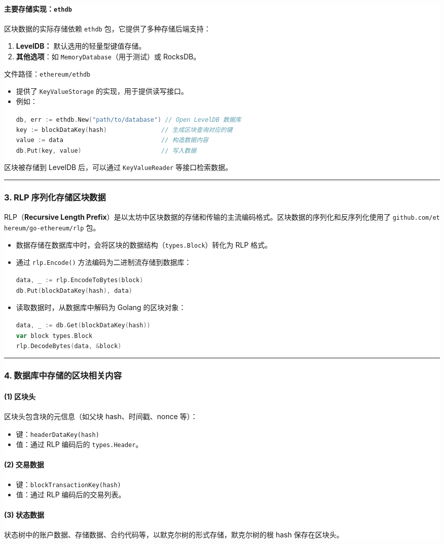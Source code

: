 
#### **主要存储实现：`ethdb`**
区块数据的实际存储依赖 `ethdb` 包，它提供了多种存储后端支持：
1. **LevelDB：** 默认选用的轻量型键值存储。
2. **其他选项**：如 `MemoryDatabase`（用于测试）或 RocksDB。

文件路径：`ethereum/ethdb`
- 提供了 `KeyValueStorage` 的实现，用于提供读写接口。
- 例如：
  ```go
  db, err := ethdb.New("path/to/database") // Open LevelDB 数据库
  key := blockDataKey(hash)               // 生成区块查询对应的键
  value := data                           // 构造数据内容
  db.Put(key, value)                      // 写入数据
  ```

区块被存储到 LevelDB 后，可以通过 `KeyValueReader` 等接口检索数据。

---

### **3. RLP 序列化存储区块数据**

RLP（**Recursive Length Prefix**）是以太坊中区块数据的存储和传输的主流编码格式。区块数据的序列化和反序列化使用了 `github.com/ethereum/go-ethereum/rlp` 包。

- 数据存储在数据库中时，会将区块的数据结构（`types.Block`）转化为 RLP 格式。
- 通过 `rlp.Encode()` 方法编码为二进制流存储到数据库：
  ```go
  data, _ := rlp.EncodeToBytes(block)
  db.Put(blockDataKey(hash), data)
  ```

- 读取数据时，从数据库中解码为 Golang 的区块对象：
  ```go
  data, _ := db.Get(blockDataKey(hash))
  var block types.Block
  rlp.DecodeBytes(data, &block)
  ```

---

### **4. 数据库中存储的区块相关内容**

#### **(1) 区块头**
区块头包含块的元信息（如父块 hash、时间戳、nonce 等）：
- 键：`headerDataKey(hash)`
- 值：通过 RLP 编码后的 `types.Header`。

#### **(2) 交易数据**
- 键：`blockTransactionKey(hash)`
- 值：通过 RLP 编码后的交易列表。

#### **(3) 状态数据**
状态树中的账户数据、存储数据、合约代码等，以默克尔树的形式存储，默克尔树的根 hash 保存在区块头。
